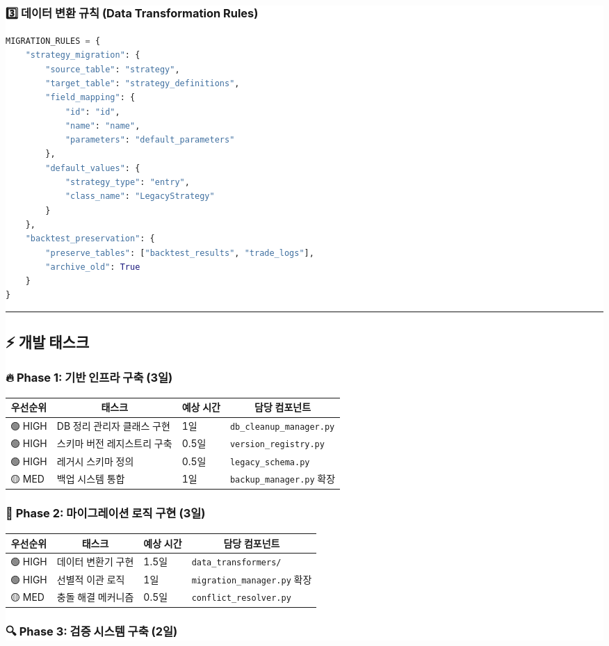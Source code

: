 ### 3️⃣ **데이터 변환 규칙 (Data Transformation Rules)**

```python
MIGRATION_RULES = {
    "strategy_migration": {
        "source_table": "strategy",
        "target_table": "strategy_definitions", 
        "field_mapping": {
            "id": "id",
            "name": "name", 
            "parameters": "default_parameters"
        },
        "default_values": {
            "strategy_type": "entry",
            "class_name": "LegacyStrategy"
        }
    },
    "backtest_preservation": {
        "preserve_tables": ["backtest_results", "trade_logs"],
        "archive_old": True
    }
}
```

---

## ⚡ **개발 태스크**

### 🔥 **Phase 1: 기반 인프라 구축 (3일)**

| 우선순위 | 태스크 | 예상 시간 | 담당 컴포넌트 |
|---------|--------|-----------|---------------|
| 🟢 HIGH | DB 정리 관리자 클래스 구현 | 1일 | `db_cleanup_manager.py` |
| 🟢 HIGH | 스키마 버전 레지스트리 구축 | 0.5일 | `version_registry.py` |
| 🟢 HIGH | 레거시 스키마 정의 | 0.5일 | `legacy_schema.py` |
| 🟡 MED | 백업 시스템 통합 | 1일 | `backup_manager.py` 확장 |

### 🚀 **Phase 2: 마이그레이션 로직 구현 (3일)**

| 우선순위 | 태스크 | 예상 시간 | 담당 컴포넌트 |
|---------|--------|-----------|---------------|
| 🟢 HIGH | 데이터 변환기 구현 | 1.5일 | `data_transformers/` |
| 🟢 HIGH | 선별적 이관 로직 | 1일 | `migration_manager.py` 확장 |
| 🟡 MED | 충돌 해결 메커니즘 | 0.5일 | `conflict_resolver.py` |

### 🔍 **Phase 3: 검증 시스템 구축 (2일)**
